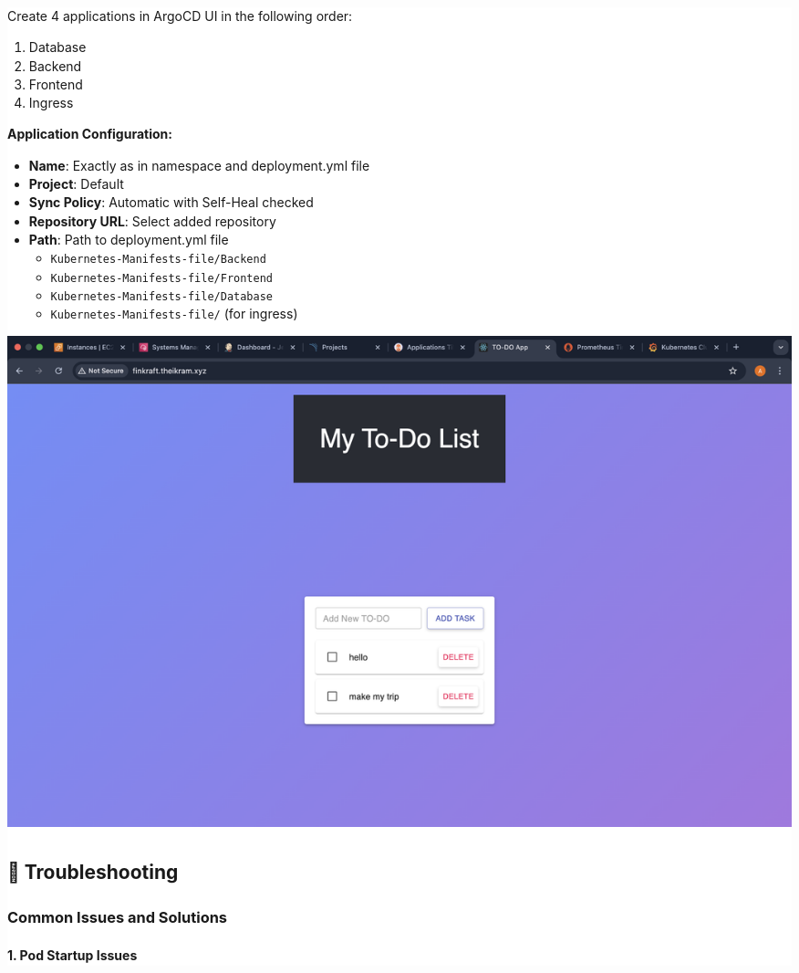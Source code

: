 Create 4 applications in ArgoCD UI in the following order:
1. Database
2. Backend
3. Frontend
4. Ingress

**Application Configuration:**
- **Name**: Exactly as in namespace and deployment.yml file
- **Project**: Default
- **Sync Policy**: Automatic with Self-Heal checked
- **Repository URL**: Select added repository
- **Path**: Path to deployment.yml file
  - `Kubernetes-Manifests-file/Backend`
  - `Kubernetes-Manifests-file/Frontend`
  - `Kubernetes-Manifests-file/Database`
  - `Kubernetes-Manifests-file/` (for ingress)

![Application Deployed with Custom Domain](assets/Application%20Deployed%20with%20Custom%20Domain.png)

## 🔧 Troubleshooting

### Common Issues and Solutions

#### 1. Pod Startup Issues
